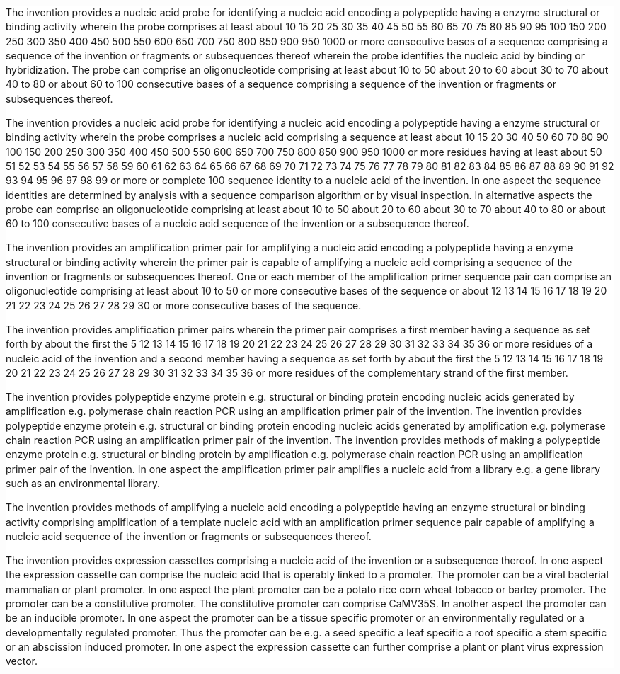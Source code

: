 The invention provides a nucleic acid probe for identifying a nucleic acid encoding a polypeptide having a enzyme structural or binding activity wherein the probe comprises at least about 10 15 20 25 30 35 40 45 50 55 60 65 70 75 80 85 90 95 100 150 200 250 300 350 400 450 500 550 600 650 700 750 800 850 900 950 1000 or more consecutive bases of a sequence comprising a sequence of the invention or fragments or subsequences thereof wherein the probe identifies the nucleic acid by binding or hybridization. The probe can comprise an oligonucleotide comprising at least about 10 to 50 about 20 to 60 about 30 to 70 about 40 to 80 or about 60 to 100 consecutive bases of a sequence comprising a sequence of the invention or fragments or subsequences thereof.

The invention provides a nucleic acid probe for identifying a nucleic acid encoding a polypeptide having a enzyme structural or binding activity wherein the probe comprises a nucleic acid comprising a sequence at least about 10 15 20 30 40 50 60 70 80 90 100 150 200 250 300 350 400 450 500 550 600 650 700 750 800 850 900 950 1000 or more residues having at least about 50 51 52 53 54 55 56 57 58 59 60 61 62 63 64 65 66 67 68 69 70 71 72 73 74 75 76 77 78 79 80 81 82 83 84 85 86 87 88 89 90 91 92 93 94 95 96 97 98 99 or more or complete 100 sequence identity to a nucleic acid of the invention. In one aspect the sequence identities are determined by analysis with a sequence comparison algorithm or by visual inspection. In alternative aspects the probe can comprise an oligonucleotide comprising at least about 10 to 50 about 20 to 60 about 30 to 70 about 40 to 80 or about 60 to 100 consecutive bases of a nucleic acid sequence of the invention or a subsequence thereof.

The invention provides an amplification primer pair for amplifying a nucleic acid encoding a polypeptide having a enzyme structural or binding activity wherein the primer pair is capable of amplifying a nucleic acid comprising a sequence of the invention or fragments or subsequences thereof. One or each member of the amplification primer sequence pair can comprise an oligonucleotide comprising at least about 10 to 50 or more consecutive bases of the sequence or about 12 13 14 15 16 17 18 19 20 21 22 23 24 25 26 27 28 29 30 or more consecutive bases of the sequence.

The invention provides amplification primer pairs wherein the primer pair comprises a first member having a sequence as set forth by about the first the 5 12 13 14 15 16 17 18 19 20 21 22 23 24 25 26 27 28 29 30 31 32 33 34 35 36 or more residues of a nucleic acid of the invention and a second member having a sequence as set forth by about the first the 5 12 13 14 15 16 17 18 19 20 21 22 23 24 25 26 27 28 29 30 31 32 33 34 35 36 or more residues of the complementary strand of the first member.

The invention provides polypeptide enzyme protein e.g. structural or binding protein encoding nucleic acids generated by amplification e.g. polymerase chain reaction PCR using an amplification primer pair of the invention. The invention provides polypeptide enzyme protein e.g. structural or binding protein encoding nucleic acids generated by amplification e.g. polymerase chain reaction PCR using an amplification primer pair of the invention. The invention provides methods of making a polypeptide enzyme protein e.g. structural or binding protein by amplification e.g. polymerase chain reaction PCR using an amplification primer pair of the invention. In one aspect the amplification primer pair amplifies a nucleic acid from a library e.g. a gene library such as an environmental library.

The invention provides methods of amplifying a nucleic acid encoding a polypeptide having an enzyme structural or binding activity comprising amplification of a template nucleic acid with an amplification primer sequence pair capable of amplifying a nucleic acid sequence of the invention or fragments or subsequences thereof.

The invention provides expression cassettes comprising a nucleic acid of the invention or a subsequence thereof. In one aspect the expression cassette can comprise the nucleic acid that is operably linked to a promoter. The promoter can be a viral bacterial mammalian or plant promoter. In one aspect the plant promoter can be a potato rice corn wheat tobacco or barley promoter. The promoter can be a constitutive promoter. The constitutive promoter can comprise CaMV35S. In another aspect the promoter can be an inducible promoter. In one aspect the promoter can be a tissue specific promoter or an environmentally regulated or a developmentally regulated promoter. Thus the promoter can be e.g. a seed specific a leaf specific a root specific a stem specific or an abscission induced promoter. In one aspect the expression cassette can further comprise a plant or plant virus expression vector.
